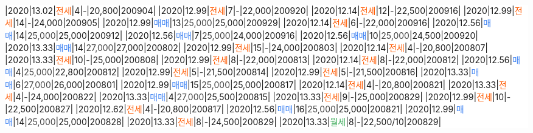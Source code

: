 |2020|13.02|<span style="color:#ff5a00">전세</span>|4|<span style="color:#444444">-</span>|20,800|200904|
|2020|12.99|<span style="color:#ff5a00">전세</span>|7|<span style="color:#444444">-</span>|22,000|200920|
|2020|12.14|<span style="color:#ff5a00">전세</span>|12|<span style="color:#444444">-</span>|22,500|200916|
|2020|12.99|<span style="color:#ff5a00">전세</span>|14|<span style="color:#444444">-</span>|24,000|200905|
|2020|12.99|<span style="color:#4285f3">매매</span>|13|<span style="color:#444444">25,000</span>|25,000|200929|
|2020|12.14|<span style="color:#ff5a00">전세</span>|6|<span style="color:#444444">-</span>|22,000|200916|
|2020|12.56|<span style="color:#4285f3">매매</span>|14|<span style="color:#444444">25,000</span>|25,000|200912|
|2020|12.56|<span style="color:#4285f3">매매</span>|7|<span style="color:#444444">25,000</span>|24,000|200916|
|2020|12.56|<span style="color:#4285f3">매매</span>|10|<span style="color:#444444">25,000</span>|24,500|200920|
|2020|13.33|<span style="color:#4285f3">매매</span>|14|<span style="color:#444444">27,000</span>|27,000|200802|
|2020|12.99|<span style="color:#ff5a00">전세</span>|15|<span style="color:#444444">-</span>|24,000|200803|
|2020|12.14|<span style="color:#ff5a00">전세</span>|4|<span style="color:#444444">-</span>|20,800|200807|
|2020|13.33|<span style="color:#ff5a00">전세</span>|10|<span style="color:#444444">-</span>|25,000|200808|
|2020|12.99|<span style="color:#ff5a00">전세</span>|8|<span style="color:#444444">-</span>|22,000|200813|
|2020|12.14|<span style="color:#ff5a00">전세</span>|8|<span style="color:#444444">-</span>|22,000|200812|
|2020|12.56|<span style="color:#4285f3">매매</span>|4|<span style="color:#444444">25,000</span>|22,800|200812|
|2020|12.99|<span style="color:#ff5a00">전세</span>|5|<span style="color:#444444">-</span>|21,500|200814|
|2020|12.99|<span style="color:#ff5a00">전세</span>|5|<span style="color:#444444">-</span>|21,500|200816|
|2020|13.33|<span style="color:#4285f3">매매</span>|6|<span style="color:#444444">27,000</span>|26,000|200801|
|2020|12.99|<span style="color:#4285f3">매매</span>|15|<span style="color:#444444">25,000</span>|25,000|200817|
|2020|12.14|<span style="color:#ff5a00">전세</span>|4|<span style="color:#444444">-</span>|20,800|200821|
|2020|13.33|<span style="color:#ff5a00">전세</span>|4|<span style="color:#444444">-</span>|24,000|200822|
|2020|13.33|<span style="color:#4285f3">매매</span>|4|<span style="color:#444444">27,000</span>|25,500|200815|
|2020|13.33|<span style="color:#ff5a00">전세</span>|9|<span style="color:#444444">-</span>|25,000|200829|
|2020|12.99|<span style="color:#ff5a00">전세</span>|10|<span style="color:#444444">-</span>|22,500|200827|
|2020|12.62|<span style="color:#ff5a00">전세</span>|4|<span style="color:#444444">-</span>|20,800|200817|
|2020|12.56|<span style="color:#4285f3">매매</span>|16|<span style="color:#444444">25,000</span>|25,000|200821|
|2020|12.99|<span style="color:#4285f3">매매</span>|14|<span style="color:#444444">25,000</span>|25,000|200828|
|2020|13.33|<span style="color:#ff5a00">전세</span>|8|<span style="color:#444444">-</span>|24,500|200829|
|2020|13.33|<span style="color:#34a853">월세</span>|8|<span style="color:#444444">-</span>|22,500/10|200829|
